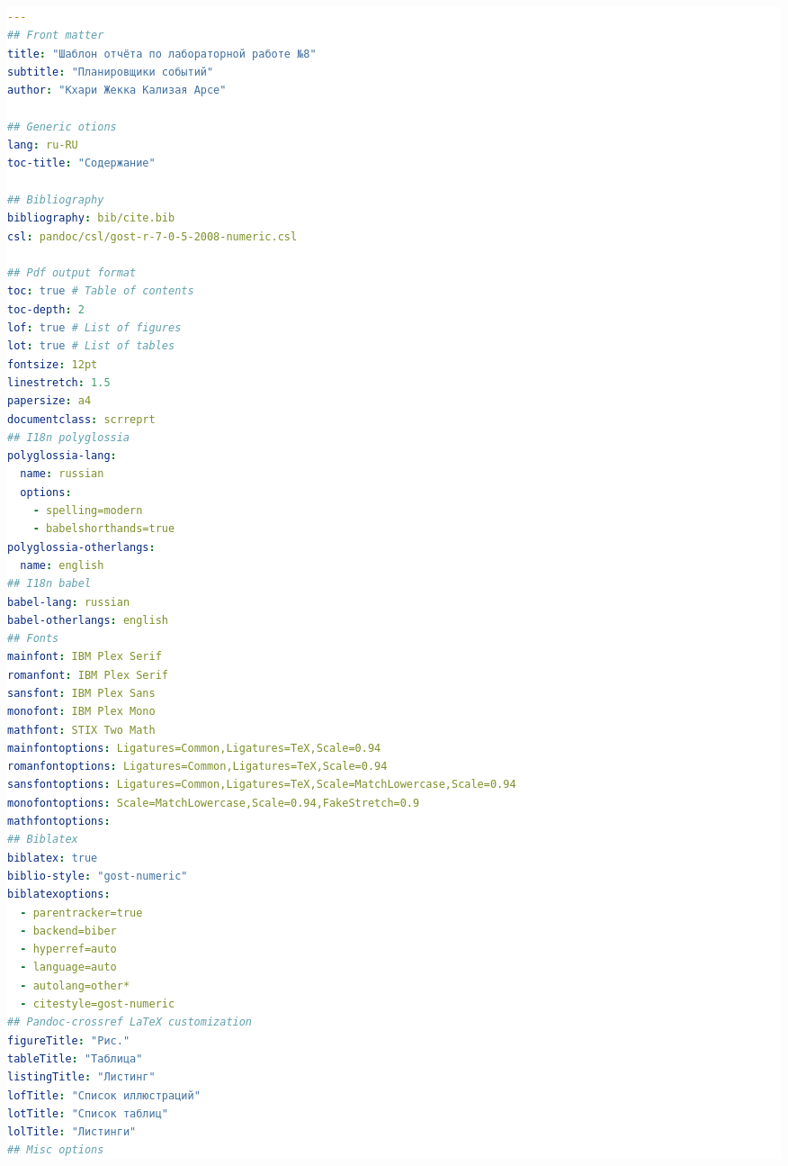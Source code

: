 ```yaml
---
## Front matter
title: "Шаблон отчёта по лабораторной работе №8"
subtitle: "Планировщики событий"
author: "Кхари Жекка Кализая Арсе"

## Generic otions
lang: ru-RU
toc-title: "Содержание"

## Bibliography
bibliography: bib/cite.bib
csl: pandoc/csl/gost-r-7-0-5-2008-numeric.csl

## Pdf output format
toc: true # Table of contents
toc-depth: 2
lof: true # List of figures
lot: true # List of tables
fontsize: 12pt
linestretch: 1.5
papersize: a4
documentclass: scrreprt
## I18n polyglossia
polyglossia-lang:
  name: russian
  options:
	- spelling=modern
	- babelshorthands=true
polyglossia-otherlangs:
  name: english
## I18n babel
babel-lang: russian
babel-otherlangs: english
## Fonts
mainfont: IBM Plex Serif
romanfont: IBM Plex Serif
sansfont: IBM Plex Sans
monofont: IBM Plex Mono
mathfont: STIX Two Math
mainfontoptions: Ligatures=Common,Ligatures=TeX,Scale=0.94
romanfontoptions: Ligatures=Common,Ligatures=TeX,Scale=0.94
sansfontoptions: Ligatures=Common,Ligatures=TeX,Scale=MatchLowercase,Scale=0.94
monofontoptions: Scale=MatchLowercase,Scale=0.94,FakeStretch=0.9
mathfontoptions:
## Biblatex
biblatex: true
biblio-style: "gost-numeric"
biblatexoptions:
  - parentracker=true
  - backend=biber
  - hyperref=auto
  - language=auto
  - autolang=other*
  - citestyle=gost-numeric
## Pandoc-crossref LaTeX customization
figureTitle: "Рис."
tableTitle: "Таблица"
listingTitle: "Листинг"
lofTitle: "Список иллюстраций"
lotTitle: "Список таблиц"
lolTitle: "Листинги"
## Misc options
```